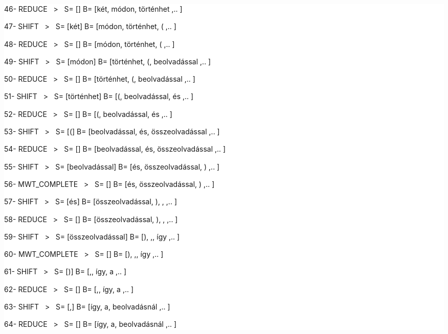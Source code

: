 
46- REDUCE&nbsp;&nbsp;&nbsp;>&nbsp;&nbsp;&nbsp;S= []   B= [két, módon, történhet ,.. ]



47- SHIFT&nbsp;&nbsp;&nbsp;>&nbsp;&nbsp;&nbsp;S= [két]   B= [módon, történhet, ( ,.. ]



48- REDUCE&nbsp;&nbsp;&nbsp;>&nbsp;&nbsp;&nbsp;S= []   B= [módon, történhet, ( ,.. ]



49- SHIFT&nbsp;&nbsp;&nbsp;>&nbsp;&nbsp;&nbsp;S= [módon]   B= [történhet, (, beolvadással ,.. ]



50- REDUCE&nbsp;&nbsp;&nbsp;>&nbsp;&nbsp;&nbsp;S= []   B= [történhet, (, beolvadással ,.. ]



51- SHIFT&nbsp;&nbsp;&nbsp;>&nbsp;&nbsp;&nbsp;S= [történhet]   B= [(, beolvadással, és ,.. ]



52- REDUCE&nbsp;&nbsp;&nbsp;>&nbsp;&nbsp;&nbsp;S= []   B= [(, beolvadással, és ,.. ]



53- SHIFT&nbsp;&nbsp;&nbsp;>&nbsp;&nbsp;&nbsp;S= [(]   B= [beolvadással, és, összeolvadással ,.. ]



54- REDUCE&nbsp;&nbsp;&nbsp;>&nbsp;&nbsp;&nbsp;S= []   B= [beolvadással, és, összeolvadással ,.. ]



55- SHIFT&nbsp;&nbsp;&nbsp;>&nbsp;&nbsp;&nbsp;S= [beolvadással]   B= [és, összeolvadással, ) ,.. ]



56- MWT_COMPLETE&nbsp;&nbsp;&nbsp;>&nbsp;&nbsp;&nbsp;S= []   B= [és, összeolvadással, ) ,.. ]



57- SHIFT&nbsp;&nbsp;&nbsp;>&nbsp;&nbsp;&nbsp;S= [és]   B= [összeolvadással, ), , ,.. ]



58- REDUCE&nbsp;&nbsp;&nbsp;>&nbsp;&nbsp;&nbsp;S= []   B= [összeolvadással, ), , ,.. ]



59- SHIFT&nbsp;&nbsp;&nbsp;>&nbsp;&nbsp;&nbsp;S= [összeolvadással]   B= [), ,, így ,.. ]



60- MWT_COMPLETE&nbsp;&nbsp;&nbsp;>&nbsp;&nbsp;&nbsp;S= []   B= [), ,, így ,.. ]



61- SHIFT&nbsp;&nbsp;&nbsp;>&nbsp;&nbsp;&nbsp;S= [)]   B= [,, így, a ,.. ]



62- REDUCE&nbsp;&nbsp;&nbsp;>&nbsp;&nbsp;&nbsp;S= []   B= [,, így, a ,.. ]



63- SHIFT&nbsp;&nbsp;&nbsp;>&nbsp;&nbsp;&nbsp;S= [,]   B= [így, a, beolvadásnál ,.. ]



64- REDUCE&nbsp;&nbsp;&nbsp;>&nbsp;&nbsp;&nbsp;S= []   B= [így, a, beolvadásnál ,.. ]


